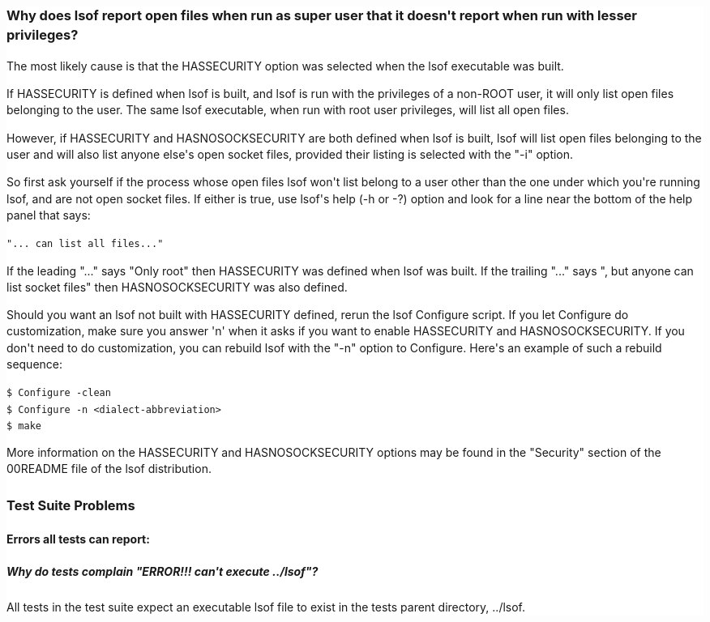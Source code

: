 ### Why does lsof report open files when run as super user that it doesn't report when run with lesser privileges?

The most likely cause is that the HASSECURITY option was
selected when the lsof executable was built.

If HASSECURITY is defined when lsof is built, and lsof is
run with the privileges of a non-ROOT user, it will only
list open files belonging to the user.  The same lsof
executable, when run with root user privileges, will list
all open files.

However, if HASSECURITY and HASNOSOCKSECURITY are both
defined when lsof is built, lsof will list open files
belonging to the user and will also list anyone else's open
socket files, provided their listing is selected with the
"-i" option.

So first ask yourself if the process whose open files lsof
won't list belong to a user other than the one under which
you're running lsof, and are not open socket files.  If
either is true, use lsof's help (-h or -?) option and look
for a line near the bottom of the help panel that says:

	"... can list all files..."

If the leading "..." says "Only root" then HASSECURITY was
defined when lsof was built.  If the trailing "..." says
", but anyone can list socket files" then HASNOSOCKSECURITY
was also defined.

Should you want an lsof not built with HASSECURITY defined,
rerun the lsof Configure script.  If you let Configure do
customization, make sure you answer 'n' when it asks if
you want to enable HASSECURITY and HASNOSOCKSECURITY.  If
you don't need to do customization, you can rebuild lsof
with the "-n" option to Configure.  Here's an example of
such a rebuild sequence:

	$ Configure -clean
	$ Configure -n <dialect-abbreviation>
	$ make

More information on the HASSECURITY and HASNOSOCKSECURITY
options may be found in the "Security" section of the
00README file of the lsof distribution.

### Test Suite Problems

#### Errors all tests can report:

##### Why do tests complain "ERROR!!!  can't execute ../lsof"?

All tests in the test suite expect an executable lsof file
to exist in the tests parent directory, ../lsof.

